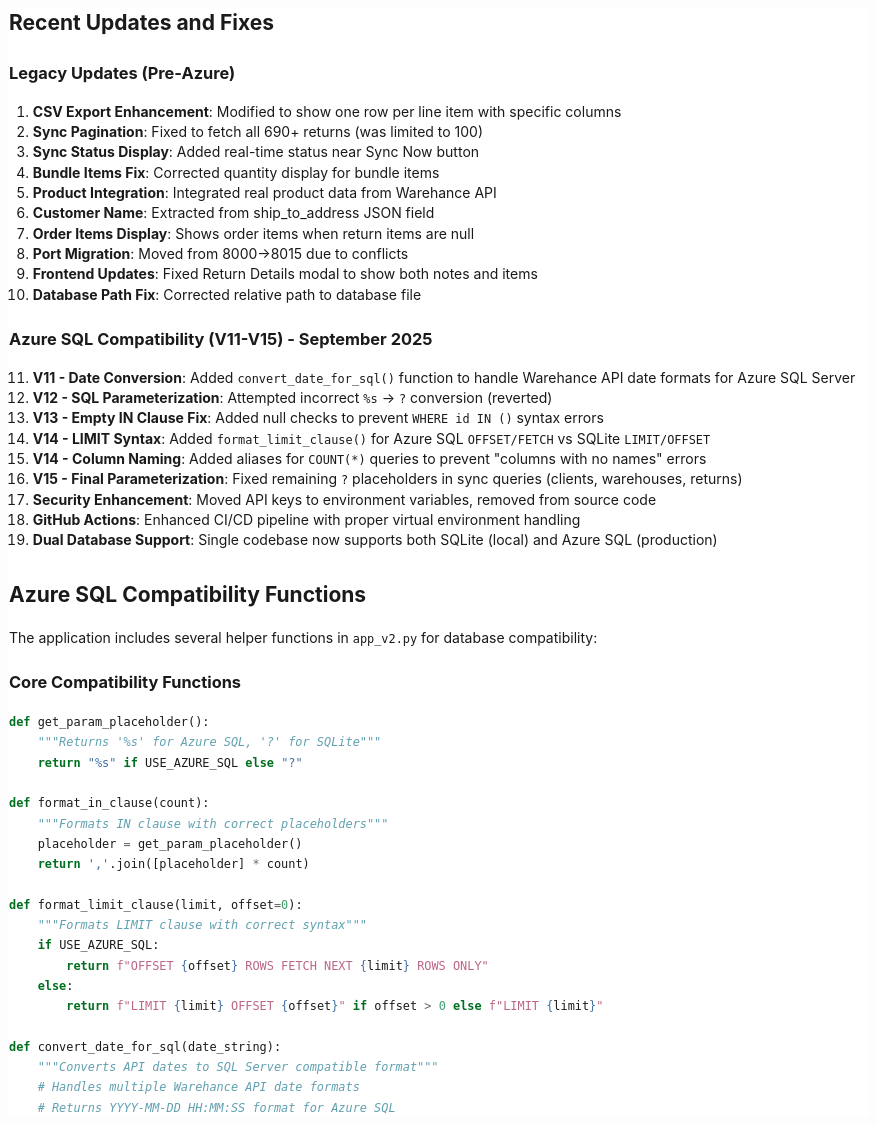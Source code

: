 ## Recent Updates and Fixes

### Legacy Updates (Pre-Azure)
1. **CSV Export Enhancement**: Modified to show one row per line item with specific columns
2. **Sync Pagination**: Fixed to fetch all 690+ returns (was limited to 100)
3. **Sync Status Display**: Added real-time status near Sync Now button
4. **Bundle Items Fix**: Corrected quantity display for bundle items
5. **Product Integration**: Integrated real product data from Warehance API
6. **Customer Name**: Extracted from ship_to_address JSON field
7. **Order Items Display**: Shows order items when return items are null
8. **Port Migration**: Moved from 8000→8015 due to conflicts
9. **Frontend Updates**: Fixed Return Details modal to show both notes and items
10. **Database Path Fix**: Corrected relative path to database file

### Azure SQL Compatibility (V11-V15) - September 2025
11. **V11 - Date Conversion**: Added `convert_date_for_sql()` function to handle Warehance API date formats for Azure SQL Server
12. **V12 - SQL Parameterization**: Attempted incorrect `%s` → `?` conversion (reverted)
13. **V13 - Empty IN Clause Fix**: Added null checks to prevent `WHERE id IN ()` syntax errors
14. **V14 - LIMIT Syntax**: Added `format_limit_clause()` for Azure SQL `OFFSET/FETCH` vs SQLite `LIMIT/OFFSET`
15. **V14 - Column Naming**: Added aliases for `COUNT(*)` queries to prevent "columns with no names" errors
16. **V15 - Final Parameterization**: Fixed remaining `?` placeholders in sync queries (clients, warehouses, returns)
17. **Security Enhancement**: Moved API keys to environment variables, removed from source code
18. **GitHub Actions**: Enhanced CI/CD pipeline with proper virtual environment handling
19. **Dual Database Support**: Single codebase now supports both SQLite (local) and Azure SQL (production)

## Azure SQL Compatibility Functions

The application includes several helper functions in `app_v2.py` for database compatibility:

### Core Compatibility Functions
```python
def get_param_placeholder():
    """Returns '%s' for Azure SQL, '?' for SQLite"""
    return "%s" if USE_AZURE_SQL else "?"

def format_in_clause(count):
    """Formats IN clause with correct placeholders"""
    placeholder = get_param_placeholder()
    return ','.join([placeholder] * count)

def format_limit_clause(limit, offset=0):
    """Formats LIMIT clause with correct syntax"""
    if USE_AZURE_SQL:
        return f"OFFSET {offset} ROWS FETCH NEXT {limit} ROWS ONLY"
    else:
        return f"LIMIT {limit} OFFSET {offset}" if offset > 0 else f"LIMIT {limit}"

def convert_date_for_sql(date_string):
    """Converts API dates to SQL Server compatible format"""
    # Handles multiple Warehance API date formats
    # Returns YYYY-MM-DD HH:MM:SS format for Azure SQL
```
